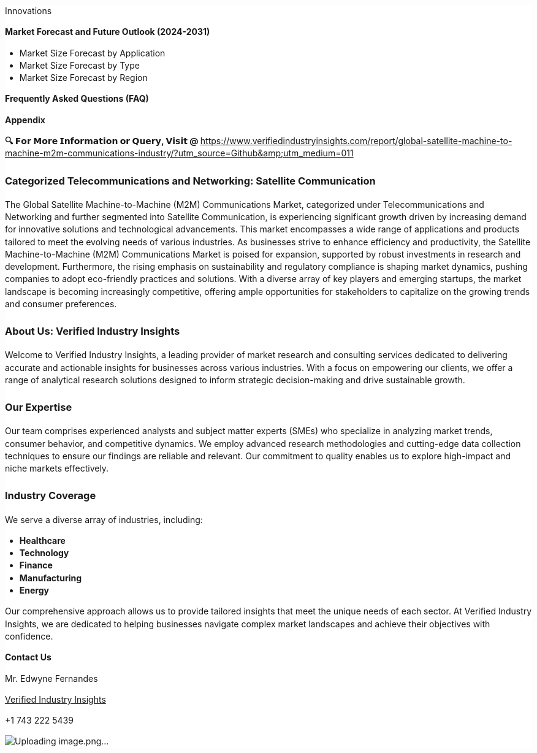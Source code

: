 Innovations</li></ul><p><strong>Market Forecast and Future Outlook (2024-2031)</strong></p><ul><li>Market Size Forecast by Application</li><li>Market Size Forecast by Type</li><li>Market Size Forecast by Region</li></ul><p><strong>Frequently Asked Questions (FAQ)</strong></p><p><strong>Appendix<br /></strong></p><p><strong>🔍 𝗙𝗼𝗿 𝗠𝗼𝗿𝗲 𝗜𝗻𝗳𝗼𝗿𝗺𝗮𝘁𝗶𝗼𝗻 𝗼𝗿 𝗤𝘂𝗲𝗿𝘆, 𝗩𝗶𝘀𝗶𝘁 @ </strong><a href="https://www.verifiedindustryinsights.com/report/global-satellite-machine-to-machine-m2m-communications-industry/?utm_source=Github&amp;utm_medium=011">https://www.verifiedindustryinsights.com/report/global-satellite-machine-to-machine-m2m-communications-industry/?utm_source=Github&amp;utm_medium=011</a>&nbsp;</p><h3>Categorized Telecommunications and Networking: Satellite Communication </h3><p>The Global Satellite Machine-to-Machine (M2M) Communications Market, categorized under Telecommunications and Networking and further segmented into Satellite Communication, is experiencing significant growth driven by increasing demand for innovative solutions and technological advancements. This market encompasses a wide range of applications and products tailored to meet the evolving needs of various industries. As businesses strive to enhance efficiency and productivity, the Satellite Machine-to-Machine (M2M) Communications Market is poised for expansion, supported by robust investments in research and development. Furthermore, the rising emphasis on sustainability and regulatory compliance is shaping market dynamics, pushing companies to adopt eco-friendly practices and solutions. With a diverse array of key players and emerging startups, the market landscape is becoming increasingly competitive, offering ample opportunities for stakeholders to capitalize on the growing trends and consumer preferences.</p><h3>About Us: Verified Industry Insights</h3><p>Welcome to Verified Industry Insights, a leading provider of market research and consulting services dedicated to delivering accurate and actionable insights for businesses across various industries. With a focus on empowering our clients, we offer a range of analytical research solutions designed to inform strategic decision-making and drive sustainable growth.</p><h3>Our Expertise</h3><p>Our team comprises experienced analysts and subject matter experts (SMEs) who specialize in analyzing market trends, consumer behavior, and competitive dynamics. We employ advanced research methodologies and cutting-edge data collection techniques to ensure our findings are reliable and relevant. Our commitment to quality enables us to explore high-impact and niche markets effectively.</p><h3>Industry Coverage</h3><p>We serve a diverse array of industries, including:</p><ul><li><strong>Healthcare</strong></li><li><strong>Technology</strong></li><li><strong>Finance</strong></li><li><strong>Manufacturing</strong></li><li><strong>Energy</strong></li></ul><p>Our comprehensive approach allows us to provide tailored insights that meet the unique needs of each sector. At Verified Industry Insights, we are dedicated to helping businesses navigate complex market landscapes and achieve their objectives with confidence.</p><p><strong>Contact Us</strong></p><p>Mr. Edwyne Fernandes</p><p><a href="https://www.verifiedindustryinsights.com/">Verified Industry Insights</a></p><p>+1 743 222 5439</p>
![Uploading image.png…]()
